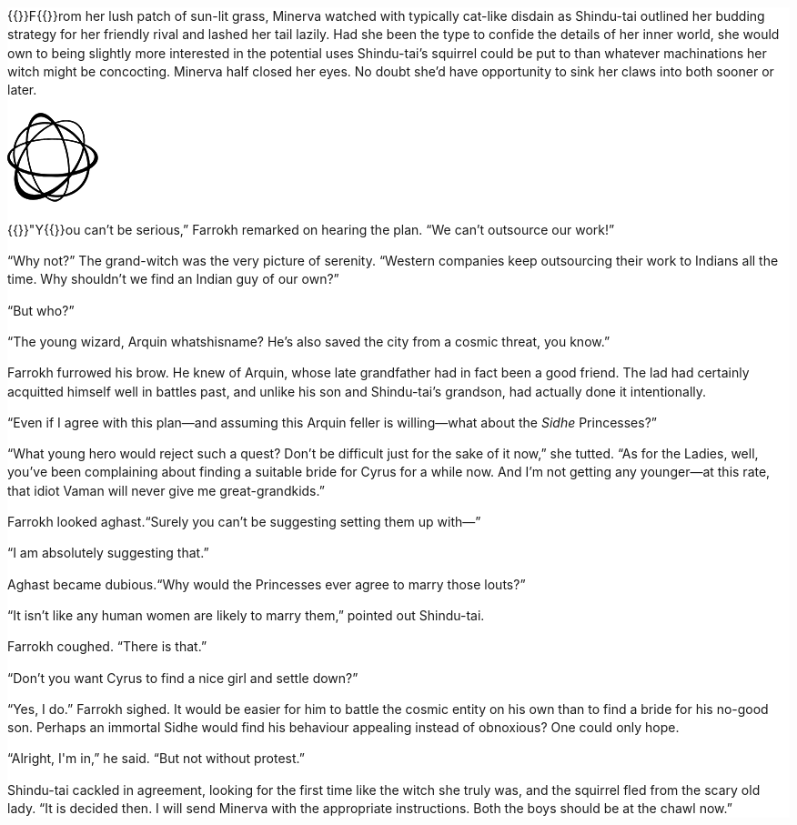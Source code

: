 {{<glyph>}}F{{</glyph>}}rom her lush patch of sun-lit grass, Minerva watched with typically cat-like disdain as Shindu-tai outlined her budding strategy for her friendly rival and lashed her tail lazily. Had she been the type to confide the details of her inner world, she would own to being slightly more interested in the potential uses Shindu-tai’s squirrel could be put to than whatever machinations her witch might be concocting. Minerva half closed her eyes. No doubt she’d have opportunity to sink her claws into both sooner or later.

![Orbit-sml](images/Orbit-sml.png)

{{<glyph>}}"Y{{</glyph>}}ou can’t be serious,” Farrokh remarked on hearing the plan. “We can’t outsource our work!”

“Why not?” The grand-witch was the very picture of serenity. “Western companies keep outsourcing their work to Indians all the time. Why shouldn’t we find an Indian guy of our own?”

“But who?”

“The young wizard, Arquin whatshisname? He’s also saved the city from a cosmic threat, you know.”

Farrokh furrowed his brow. He knew of Arquin, whose late grandfather had in fact been a good friend. The lad had certainly acquitted himself well in battles past, and unlike his son and Shindu-tai’s grandson, had actually done it intentionally.

“Even if I agree with this plan—and assuming this Arquin feller is willing—what about the *Sidhe* Princesses?”

“What young hero would reject such a quest? Don’t be difficult just for the sake of it now,” she tutted. “As for the Ladies, well, you’ve been complaining about finding a suitable bride for Cyrus for a while now. And I’m not getting any younger—at this rate, that idiot Vaman will never give me great-grandkids.”

Farrokh looked aghast.“Surely you can’t be suggesting setting them up with—”

“I am absolutely suggesting that.”

Aghast became dubious.“Why would the Princesses ever agree to marry those louts?”

“It isn’t like any human women are likely to marry them,” pointed out Shindu-tai.

Farrokh coughed. “There is that.”

“Don’t you want Cyrus to find a nice girl and settle down?”

“Yes, I do.” Farrokh sighed. It would be easier for him to battle the cosmic entity on his own than to find a bride for his no-good son. Perhaps an immortal Sidhe would find his behaviour appealing instead of obnoxious? One could only hope. 

“Alright, I'm in,” he said. “But not without protest.”

Shindu-tai cackled in agreement, looking for the first time like the witch she truly was, and the squirrel fled from the scary old lady. “It is decided then. I will send Minerva with the appropriate instructions. Both the boys should be at the chawl now.”
